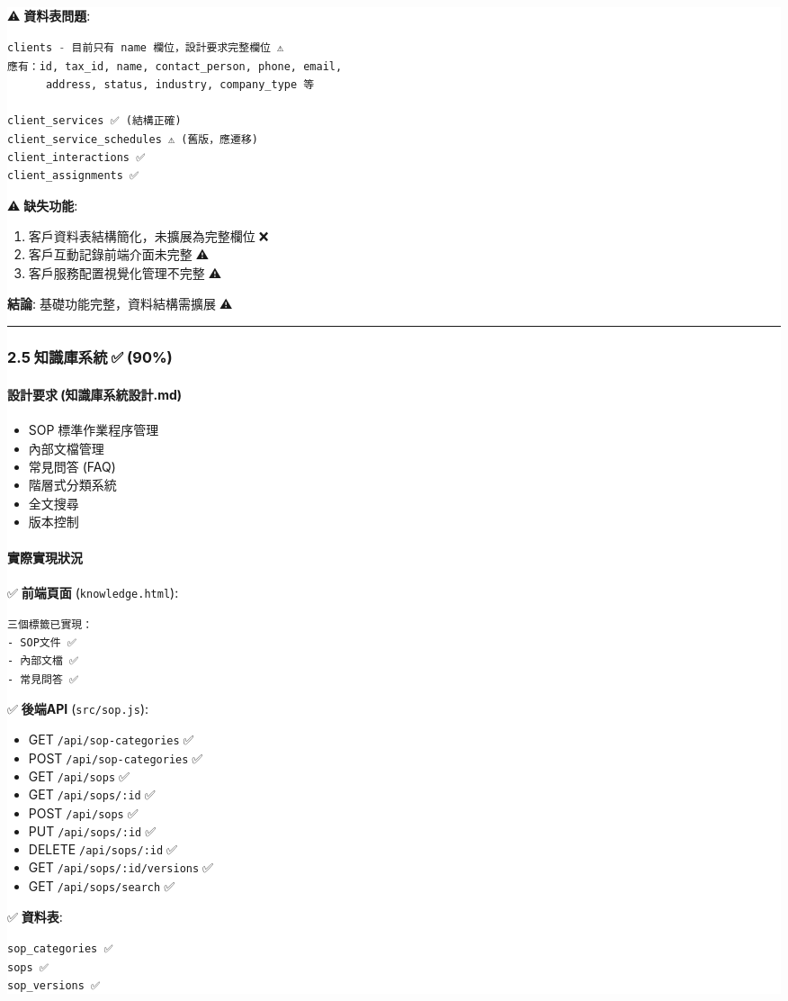 ⚠️ **資料表問題**:
```sql
clients - 目前只有 name 欄位，設計要求完整欄位 ⚠️
應有：id, tax_id, name, contact_person, phone, email, 
      address, status, industry, company_type 等
      
client_services ✅ (結構正確)
client_service_schedules ⚠️ (舊版，應遷移)
client_interactions ✅
client_assignments ✅
```

⚠️ **缺失功能**:
1. 客戶資料表結構簡化，未擴展為完整欄位 ❌
2. 客戶互動記錄前端介面未完整 ⚠️
3. 客戶服務配置視覺化管理不完整 ⚠️

**結論**: 基礎功能完整，資料結構需擴展 ⚠️

---

### 2.5 知識庫系統 ✅ (90%)

#### 設計要求 (知識庫系統設計.md)
- SOP 標準作業程序管理
- 內部文檔管理
- 常見問答 (FAQ)
- 階層式分類系統
- 全文搜尋
- 版本控制

#### 實際實現狀況

✅ **前端頁面** (`knowledge.html`):
```html
三個標籤已實現：
- SOP文件 ✅
- 內部文檔 ✅
- 常見問答 ✅
```

✅ **後端API** (`src/sop.js`):
- GET `/api/sop-categories` ✅
- POST `/api/sop-categories` ✅
- GET `/api/sops` ✅
- GET `/api/sops/:id` ✅
- POST `/api/sops` ✅
- PUT `/api/sops/:id` ✅
- DELETE `/api/sops/:id` ✅
- GET `/api/sops/:id/versions` ✅
- GET `/api/sops/search` ✅

✅ **資料表**:
```sql
sop_categories ✅
sops ✅
sop_versions ✅
```
